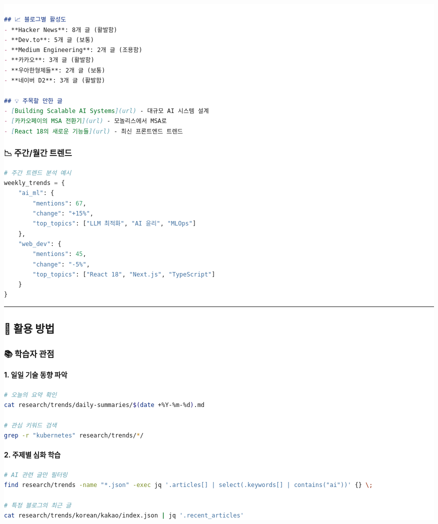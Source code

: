 ```markdown

## 📈 블로그별 활성도
- **Hacker News**: 8개 글 (활발함)
- **Dev.to**: 5개 글 (보통)
- **Medium Engineering**: 2개 글 (조용함)
- **카카오**: 3개 글 (활발함)
- **우아한형제들**: 2개 글 (보통)
- **네이버 D2**: 3개 글 (활발함)

## 💡 주목할 만한 글
- [Building Scalable AI Systems](url) - 대규모 AI 시스템 설계
- [카카오페이의 MSA 전환기](url) - 모놀리스에서 MSA로
- [React 18의 새로운 기능들](url) - 최신 프론트엔드 트렌드
```

### 📉 주간/월간 트렌드

```python
# 주간 트렌드 분석 예시
weekly_trends = {
    "ai_ml": {
        "mentions": 67,
        "change": "+15%",
        "top_topics": ["LLM 최적화", "AI 윤리", "MLOps"]
    },
    "web_dev": {
        "mentions": 45,
        "change": "-5%", 
        "top_topics": ["React 18", "Next.js", "TypeScript"]
    }
}
```

---

## 🎯 활용 방법

### 📚 학습자 관점

#### 1. 일일 기술 동향 파악
```bash
# 오늘의 요약 확인
cat research/trends/daily-summaries/$(date +%Y-%m-%d).md

# 관심 키워드 검색
grep -r "kubernetes" research/trends/*/
```

#### 2. 주제별 심화 학습
```bash
# AI 관련 글만 필터링
find research/trends -name "*.json" -exec jq '.articles[] | select(.keywords[] | contains("ai"))' {} \;

# 특정 블로그의 최근 글
cat research/trends/korean/kakao/index.json | jq '.recent_articles'
```
